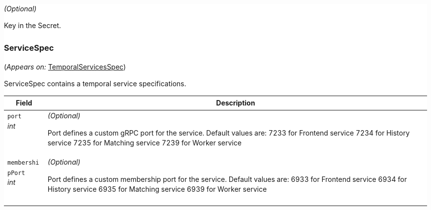 </em>
</td>
<td>
<em>(Optional)</em>
<p>Key in the Secret.</p>
</td>
</tr>
</tbody>
</table>
</div>
</div>
<h3 id="apps.alexandrevilain.dev/v1alpha1.ServiceSpec">ServiceSpec
</h3>
<p>
(<em>Appears on:</em>
<a href="#apps.alexandrevilain.dev/v1alpha1.TemporalServicesSpec">TemporalServicesSpec</a>)
</p>
<p>ServiceSpec contains a temporal service specifications.</p>
<div class="md-typeset__scrollwrap">
<div class="md-typeset__table">
<table>
<thead>
<tr>
<th>Field</th>
<th>Description</th>
</tr>
</thead>
<tbody>
<tr>
<td>
<code>port</code><br>
<em>
int
</em>
</td>
<td>
<em>(Optional)</em>
<p>Port defines a custom gRPC port for the service.
Default values are:
7233 for Frontend service
7234 for History service
7235 for Matching service
7239 for Worker service</p>
</td>
</tr>
<tr>
<td>
<code>membershipPort</code><br>
<em>
int
</em>
</td>
<td>
<em>(Optional)</em>
<p>Port defines a custom membership port for the service.
Default values are:
6933 for Frontend service
6934 for History service
6935 for Matching service
6939 for Worker service</p>
</td>
</tr>
<tr>
<td>